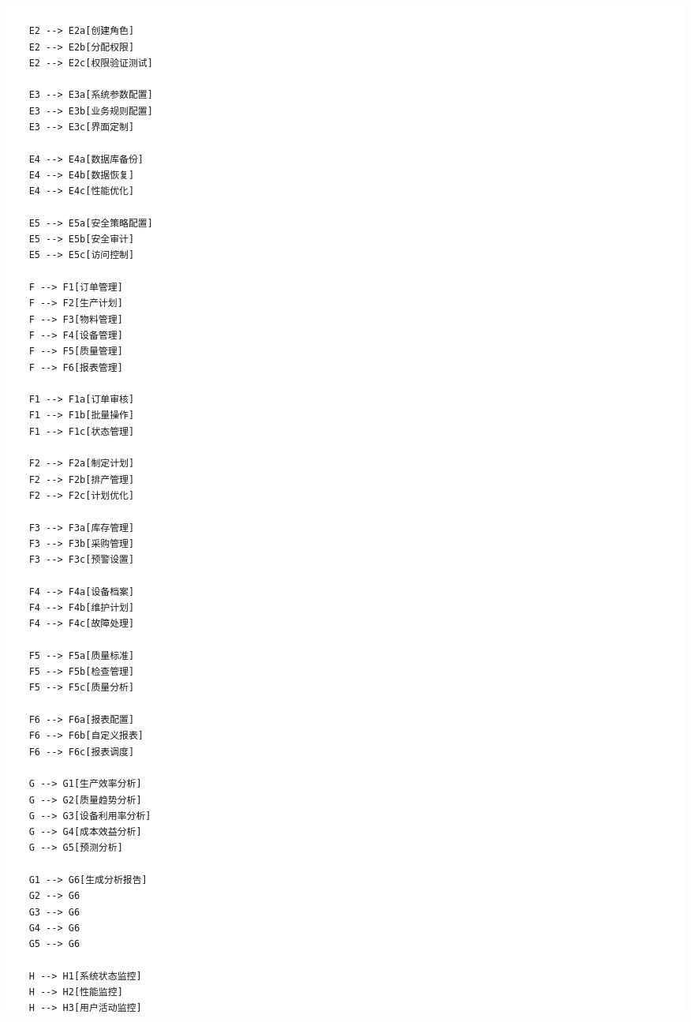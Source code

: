 ```mermaid
    
    E2 --> E2a[创建角色]
    E2 --> E2b[分配权限]
    E2 --> E2c[权限验证测试]
    
    E3 --> E3a[系统参数配置]
    E3 --> E3b[业务规则配置]
    E3 --> E3c[界面定制]
    
    E4 --> E4a[数据库备份]
    E4 --> E4b[数据恢复]
    E4 --> E4c[性能优化]
    
    E5 --> E5a[安全策略配置]
    E5 --> E5b[安全审计]
    E5 --> E5c[访问控制]
    
    F --> F1[订单管理]
    F --> F2[生产计划]
    F --> F3[物料管理]
    F --> F4[设备管理]
    F --> F5[质量管理]
    F --> F6[报表管理]
    
    F1 --> F1a[订单审核]
    F1 --> F1b[批量操作]
    F1 --> F1c[状态管理]
    
    F2 --> F2a[制定计划]
    F2 --> F2b[排产管理]
    F2 --> F2c[计划优化]
    
    F3 --> F3a[库存管理]
    F3 --> F3b[采购管理]
    F3 --> F3c[预警设置]
    
    F4 --> F4a[设备档案]
    F4 --> F4b[维护计划]
    F4 --> F4c[故障处理]
    
    F5 --> F5a[质量标准]
    F5 --> F5b[检查管理]
    F5 --> F5c[质量分析]
    
    F6 --> F6a[报表配置]
    F6 --> F6b[自定义报表]
    F6 --> F6c[报表调度]
    
    G --> G1[生产效率分析]
    G --> G2[质量趋势分析]
    G --> G3[设备利用率分析]
    G --> G4[成本效益分析]
    G --> G5[预测分析]
    
    G1 --> G6[生成分析报告]
    G2 --> G6
    G3 --> G6
    G4 --> G6
    G5 --> G6
    
    H --> H1[系统状态监控]
    H --> H2[性能监控]
    H --> H3[用户活动监控]
```